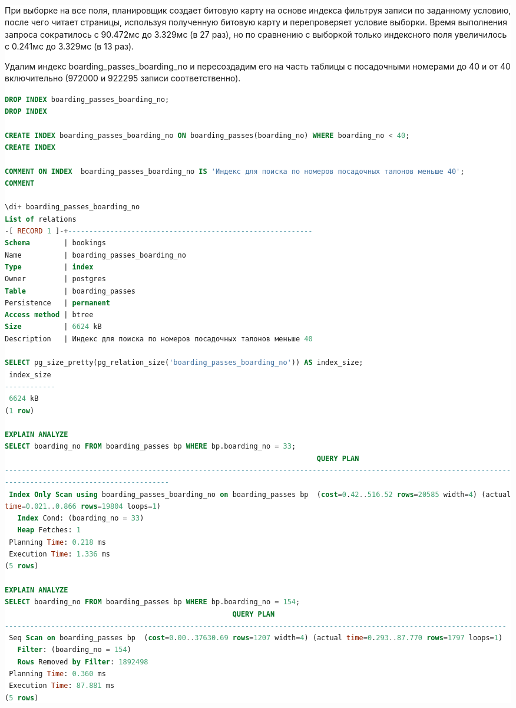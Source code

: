 ```sql
```
При выборке на все поля, планировщик создает битовую карту на основе индекса фильтруя записи по заданному условию, после чего читает страницы, используя полученную битовую карту и перепроверяет условие выборки. Время выполнения запроса сократилось с 90.472мс до 3.329мс (в 27 раз), но по сравнению с выборкой только индексного поля увеличилось с 0.241мс до 3.329мс (в 13 раз).

Удалим индекс boarding_passes_boarding_no и пересоздадим его на часть таблицы с посадочными номерами до 40 и от 40 включительно (972000 и 922295 записи соответственно).

```sql
DROP INDEX boarding_passes_boarding_no;
DROP INDEX

CREATE INDEX boarding_passes_boarding_no ON boarding_passes(boarding_no) WHERE boarding_no < 40;
CREATE INDEX

COMMENT ON INDEX  boarding_passes_boarding_no IS 'Индекс для поиска по номеров посадочных талонов меньше 40';
COMMENT

\di+ boarding_passes_boarding_no
List of relations
-[ RECORD 1 ]-+----------------------------------------------------------
Schema        | bookings
Name          | boarding_passes_boarding_no
Type          | index
Owner         | postgres
Table         | boarding_passes
Persistence   | permanent
Access method | btree
Size          | 6624 kB
Description   | Индекс для поиска по номеров посадочных талонов меньше 40

SELECT pg_size_pretty(pg_relation_size('boarding_passes_boarding_no')) AS index_size;
 index_size
------------
 6624 kB
(1 row)

EXPLAIN ANALYZE
SELECT boarding_no FROM boarding_passes bp WHERE bp.boarding_no = 33;
                                                                          QUERY PLAN
---------------------------------------------------------------------------------------------------------------------------------------------------------------
 Index Only Scan using boarding_passes_boarding_no on boarding_passes bp  (cost=0.42..516.52 rows=20585 width=4) (actual time=0.021..0.866 rows=19804 loops=1)
   Index Cond: (boarding_no = 33)
   Heap Fetches: 1
 Planning Time: 0.218 ms
 Execution Time: 1.336 ms
(5 rows)

EXPLAIN ANALYZE
SELECT boarding_no FROM boarding_passes bp WHERE bp.boarding_no = 154;
                                                      QUERY PLAN
-----------------------------------------------------------------------------------------------------------------------
 Seq Scan on boarding_passes bp  (cost=0.00..37630.69 rows=1207 width=4) (actual time=0.293..87.770 rows=1797 loops=1)
   Filter: (boarding_no = 154)
   Rows Removed by Filter: 1892498
 Planning Time: 0.360 ms
 Execution Time: 87.881 ms
(5 rows)
```